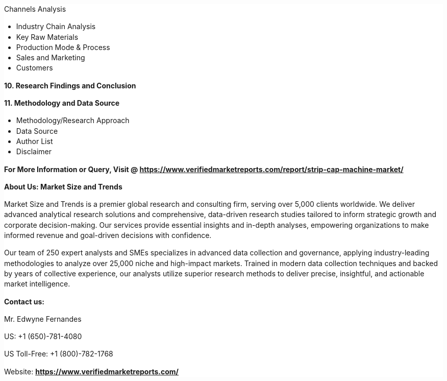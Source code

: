 Channels Analysis</strong></p><ul><li>Industry Chain Analysis</li><li>Key Raw Materials</li><li>Production Mode &amp; Process</li><li>Sales and Marketing</li><li>Customers</li></ul><p><strong>10. Research Findings and Conclusion</strong></p><p><strong>11. Methodology and Data Source</strong></p><ul><li>Methodology/Research Approach</li><li>Data Source</li><li>Author List</li><li>Disclaimer</li></ul></p><p><strong>For More Information or Query, Visit @ <a href="https://www.verifiedmarketreports.com/report/strip-cap-machine-market/">https://www.verifiedmarketreports.com/report/strip-cap-machine-market/</a></strong></p><p><strong>About Us: Market Size and Trends</strong></p><p>Market Size and Trends is a premier global research and consulting firm, serving over 5,000 clients worldwide. We deliver advanced analytical research solutions and comprehensive, data-driven research studies tailored to inform strategic growth and corporate decision-making. Our services provide essential insights and in-depth analyses, empowering organizations to make informed revenue and goal-driven decisions with confidence.</p><p>Our team of 250 expert analysts and SMEs specializes in advanced data collection and governance, applying industry-leading methodologies to analyze over 25,000 niche and high-impact markets. Trained in modern data collection techniques and backed by years of collective experience, our analysts utilize superior research methods to deliver precise, insightful, and actionable market intelligence.</p><p><strong>Contact us:</strong></p><p>Mr. Edwyne Fernandes</p><p>US: +1 (650)-781-4080</p><p>US Toll-Free: +1 (800)-782-1768</p><p>Website: <strong><a href="https://www.verifiedmarketreports.com/">https://www.verifiedmarketreports.com/</a></strong></p>
